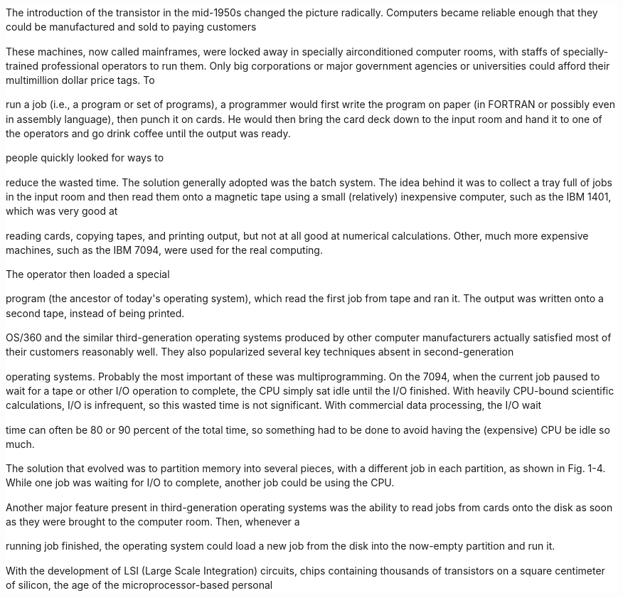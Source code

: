   

The introduction of the transistor in the mid-1950s changed the picture radically. Computers became reliable enough that they could be manufactured and sold to paying customers

These machines, now called mainframes, were locked away in specially airconditioned computer rooms, with staffs of specially-trained professional operators to run them. Only big corporations or major government agencies or universities could afford their multimillion dollar price tags. To

run a job (i.e., a program or set of programs), a programmer would first write the program on paper (in FORTRAN or possibly even in assembly language), then punch it on cards. He would then bring the card deck down to the input room and hand it to one of the operators and go drink coffee until the output was ready.

  

people quickly looked for ways to

reduce the wasted time. The solution generally adopted was the batch system. The idea behind it was to collect a tray full of jobs in the input room and then read them onto a magnetic tape using a small (relatively) inexpensive computer, such as the IBM 1401, which was very good at

reading cards, copying tapes, and printing output, but not at all good at numerical calculations. Other, much more expensive machines, such as the IBM 7094, were used for the real computing.

  

The operator then loaded a special

program (the ancestor of today's operating system), which read the first job from tape and ran it. The output was written onto a second tape, instead of being printed.

  

OS/360 and the similar third-generation operating systems produced by other computer manufacturers actually satisfied most of their customers reasonably well. They also popularized several key techniques absent in second-generation

operating systems. Probably the most important of these was multiprogramming. On the 7094, when the current job paused to wait for a tape or other I/O operation to complete, the CPU simply sat idle until the I/O finished. With heavily CPU-bound scientific calculations, I/O is infrequent, so this wasted time is not significant. With commercial data processing, the I/O wait

time can often be 80 or 90 percent of the total time, so something had to be done to avoid having the (expensive) CPU be idle so much.

The solution that evolved was to partition memory into several pieces, with a different job in each partition, as shown in Fig. 1-4. While one job was waiting for I/O to complete, another job could be using the CPU. 

  

Another major feature present in third-generation operating systems was the ability to read jobs from cards onto the disk as soon as they were brought to the computer room. Then, whenever a

running job finished, the operating system could load a new job from the disk into the now-empty partition and run it. 

  

With the development of LSI (Large Scale Integration) circuits, chips containing thousands of transistors on a square centimeter of silicon, the age of the microprocessor-based personal
